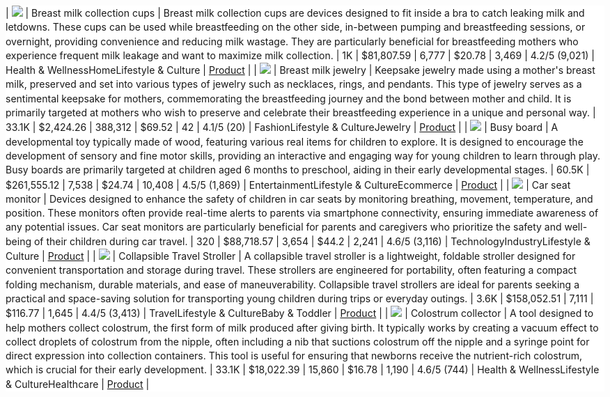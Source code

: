 | ![](https://explodingtopics.sfo2.cdn.digitaloceanspaces.com/1680005590756.png) | Breast milk collection cups  | Breast milk collection cups are devices designed to fit inside a bra to catch leaking milk and letdowns. These cups can be used while breastfeeding on the other side, in-between pumping and breastfeeding sessions, or overnight, providing convenience and reducing milk wastage. They are particularly beneficial for breastfeeding mothers who experience frequent milk leakage and want to maximize milk collection.                                                                                                                                          | 1K           | $81,807.59    | 6,777        | $20.78       | 3,469        | 4.2/5 (9,021)  | Health & WellnessHomeLifestyle & Culture           | [Product](https://explodingtopics.com/product/breast-milk-collection-cups)  |
| ![](https://explodingtopics.sfo2.cdn.digitaloceanspaces.com/1680436821196.png) | Breast milk jewelry          | Keepsake jewelry made using a mother's breast milk, preserved and set into various types of jewelry such as necklaces, rings, and pendants. This type of jewelry serves as a sentimental keepsake for mothers, commemorating the breastfeeding journey and the bond between mother and child. It is primarily targeted at mothers who wish to preserve and celebrate their breastfeeding experience in a unique and personal way.                                                                                                                                   | 33.1K        | $2,424.26     | 388,312      | $69.52       | 42           | 4.1/5 (20)     | FashionLifestyle & CultureJewelry                  | [Product](https://explodingtopics.com/product/breast-milk-jewelry)          |
| ![](https://explodingtopics.sfo2.cdn.digitaloceanspaces.com/1691611677067.png) | Busy board                   | A developmental toy typically made of wood, featuring various real items for children to explore. It is designed to encourage the development of sensory and fine motor skills, providing an interactive and engaging way for young children to learn through play. Busy boards are primarily targeted at children aged 6 months to preschool, aiding in their early developmental stages.                                                                                                                                                                          | 60.5K        | $261,555.12   | 7,538        | $24.74       | 10,408       | 4.5/5 (1,869)  | EntertainmentLifestyle & CultureEcommerce          | [Product](https://explodingtopics.com/product/busy-board)                   |
| ![](https://explodingtopics.sfo2.cdn.digitaloceanspaces.com/1679670273530.png) | Car seat monitor             | Devices designed to enhance the safety of children in car seats by monitoring breathing, movement, temperature, and position. These monitors often provide real-time alerts to parents via smartphone connectivity, ensuring immediate awareness of any potential issues. Car seat monitors are particularly beneficial for parents and caregivers who prioritize the safety and well-being of their children during car travel.                                                                                                                                    | 320          | $88,718.57    | 3,654        | $44.2        | 2,241        | 4.6/5 (3,116)  | TechnologyIndustryLifestyle & Culture              | [Product](https://explodingtopics.com/product/car-seat-monitor)             |
| ![](https://explodingtopics.sfo2.cdn.digitaloceanspaces.com/1736846570902.png) | Collapsible Travel Stroller  | A collapsible travel stroller is a lightweight, foldable stroller designed for convenient transportation and storage during travel. These strollers are engineered for portability, often featuring a compact folding mechanism, durable materials, and ease of maneuverability. Collapsible travel strollers are ideal for parents seeking a practical and space-saving solution for transporting young children during trips or everyday outings.                                                                                                                 | 3.6K         | $158,052.51   | 7,111        | $116.77      | 1,645        | 4.4/5 (3,413)  | TravelLifestyle & CultureBaby & Toddler            | [Product](https://explodingtopics.com/product/collapsible-travel-stroller)  |
| ![](https://explodingtopics.sfo2.cdn.digitaloceanspaces.com/1679832050341.png) | Colostrum collector          | A tool designed to help mothers collect colostrum, the first form of milk produced after giving birth. It typically works by creating a vacuum effect to collect droplets of colostrum from the nipple, often including a nib that suctions colostrum off the nipple and a syringe point for direct expression into collection containers. This tool is useful for ensuring that newborns receive the nutrient-rich colostrum, which is crucial for their early development.                                                                                        | 33.1K        | $18,022.39    | 15,860       | $16.78       | 1,190        | 4.6/5 (744)    | Health & WellnessLifestyle & CultureHealthcare     | [Product](https://explodingtopics.com/product/colostrum-collector)          |